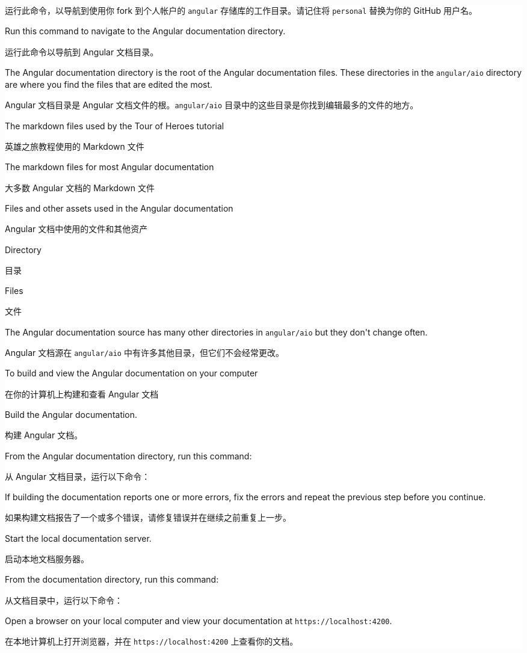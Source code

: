 运行此命令，以导航到使用你 fork 到个人帐户的 `angular` 存储库的工作目录。请记住将 `personal` 替换为你的 GitHub 用户名。

Run this command to navigate to the Angular documentation directory.

运行此命令以导航到 Angular 文档目录。

The Angular documentation directory is the root of the Angular documentation files.
These directories in the `angular/aio` directory are where you find the files that are edited the most.

Angular 文档目录是 Angular 文档文件的根。`angular/aio` 目录中的这些目录是你找到编辑最多的文件的地方。

The markdown files used by the Tour of Heroes tutorial

英雄之旅教程使用的 Markdown 文件

The markdown files for most Angular documentation

大多数 Angular 文档的 Markdown 文件

Files and other assets used in the Angular documentation

Angular 文档中使用的文件和其他资产

Directory

目录

Files

文件

The Angular documentation source has many other directories in `angular/aio` but they don't change often.

Angular 文档源在 `angular/aio` 中有许多其他目录，但它们不会经常更改。

To build and view the Angular documentation on your computer

在你的计算机上构建和查看 Angular 文档

Build the Angular documentation.

构建 Angular 文档。

From the Angular documentation directory, run this command:

从 Angular 文档目录，运行以下命令：

If building the documentation reports one or more errors, fix the errors and repeat the previous step before you continue.

如果构建文档报告了一个或多个错误，请修复错误并在继续之前重复上一步。

Start the local documentation server.

启动本地文档服务器。

From the documentation directory, run this command:

从文档目录中，运行以下命令：

Open a browser on your local computer and view your documentation at `https://localhost:4200`.

在本地计算机上打开浏览器，并在 `https://localhost:4200` 上查看你的文档。
